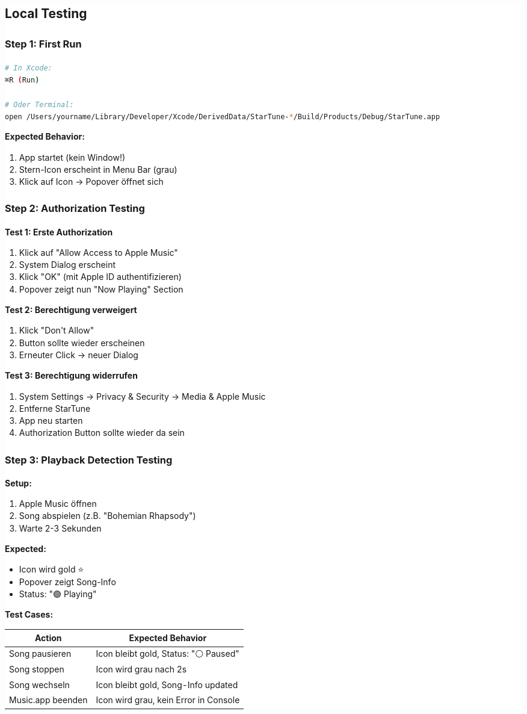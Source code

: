
## Local Testing

### Step 1: First Run

```bash
# In Xcode:
⌘R (Run)

# Oder Terminal:
open /Users/yourname/Library/Developer/Xcode/DerivedData/StarTune-*/Build/Products/Debug/StarTune.app
```

**Expected Behavior:**
1. App startet (kein Window!)
2. Stern-Icon erscheint in Menu Bar (grau)
3. Klick auf Icon → Popover öffnet sich

### Step 2: Authorization Testing

**Test 1: Erste Authorization**
1. Klick auf "Allow Access to Apple Music"
2. System Dialog erscheint
3. Klick "OK" (mit Apple ID authentifizieren)
4. Popover zeigt nun "Now Playing" Section

**Test 2: Berechtigung verweigert**
1. Klick "Don't Allow"
2. Button sollte wieder erscheinen
3. Erneuter Click → neuer Dialog

**Test 3: Berechtigung widerrufen**
1. System Settings → Privacy & Security → Media & Apple Music
2. Entferne StarTune
3. App neu starten
4. Authorization Button sollte wieder da sein

### Step 3: Playback Detection Testing

**Setup:**
1. Apple Music öffnen
2. Song abspielen (z.B. "Bohemian Rhapsody")
3. Warte 2-3 Sekunden

**Expected:**
- Icon wird gold ⭐️
- Popover zeigt Song-Info
- Status: "🟢 Playing"

**Test Cases:**

| Action | Expected Behavior |
|--------|-------------------|
| Song pausieren | Icon bleibt gold, Status: "⚪️ Paused" |
| Song stoppen | Icon wird grau nach 2s |
| Song wechseln | Icon bleibt gold, Song-Info updated |
| Music.app beenden | Icon wird grau, kein Error in Console |

